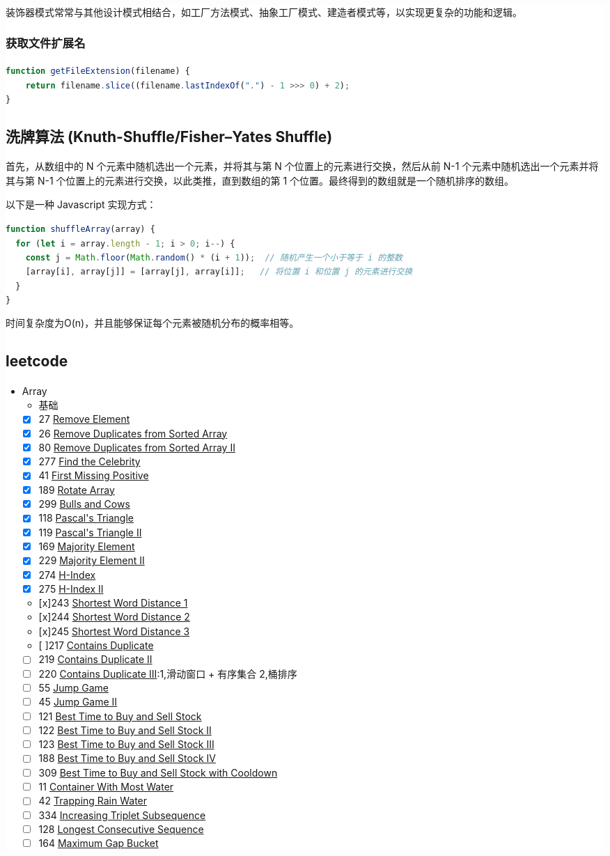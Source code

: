 装饰器模式常常与其他设计模式相结合，如工厂方法模式、抽象工厂模式、建造者模式等，以实现更复杂的功能和逻辑。

### 获取文件扩展名

```js
function getFileExtension(filename) {
    return filename.slice((filename.lastIndexOf(".") - 1 >>> 0) + 2);
}
```

## 洗牌算法 (Knuth-Shuffle/Fisher–Yates Shuffle)

首先，从数组中的 N 个元素中随机选出一个元素，并将其与第 N 个位置上的元素进行交换，然后从前 N-1 个元素中随机选出一个元素并将其与第 N-1 个位置上的元素进行交换，以此类推，直到数组的第 1 个位置。最终得到的数组就是一个随机排序的数组。

以下是一种 Javascript 实现方式：

```Javascript
function shuffleArray(array) {
  for (let i = array.length - 1; i > 0; i--) {
    const j = Math.floor(Math.random() * (i + 1));  // 随机产生一个小于等于 i 的整数
    [array[i], array[j]] = [array[j], array[i]];   // 将位置 i 和位置 j 的元素进行交换
  }
}
```

时间复杂度为O(n)，并且能够保证每个元素被随机分布的概率相等。

## leetcode

- Array
  - 基础
  - [X] 27 [Remove Element](https://leetcode.cn/problems/remove-element/)
  - [x] 26 [Remove Duplicates from Sorted Array](https://leetcode.cn/problems/remove-duplicates-from-sorted-array/description/)
  - [x] 80 [Remove Duplicates from Sorted Array II](https://leetcode.com/problems/remove-duplicates-from-sorted-array-ii/description/)
  - [x] 277 [Find the Celebrity](https://leetcode.com/problems/find-the-celebrity/description/)
  - [x] 41 [First Missing Positive](https://leetcode.com/problems/rotate-array/description/)
  - [x] 189 [Rotate Array](https://leetcode.com/problems/rotate-array/description/)
  - [x] 299 [Bulls and Cows](https://leetcode.com/problems/bulls-and-cows/)
  - [x] 118 [Pascal's Triangle](https://leetcode.com/problems/pascals-triangle/description/)
  - [x] 119 [Pascal's Triangle II](https://leetcode.com/problems/pascals-triangle-ii/description/)
  - [x] 169 [Majority Element](https://leetcode.com/problems/majority-element/description/)
  - [x] 229 [Majority Element II](https://leetcode.com/problems/majority-element-ii/description/)
  - [x] 274 [H-Index](https://leetcode.com/problems/h-index/description/)
  - [x] 275 [H-Index II](https://leetcode.com/problems/h-index-ii/description/)
  - [x]243 [Shortest Word Distance 1](1)
  - [x]244 [Shortest Word Distance 2](1)
  - [x]245 [Shortest Word Distance 3](1)
  - [ ]217 [Contains Duplicate](demo)
  - [ ] 219 [Contains Duplicate II](demo)
  - [ ] 220 [Contains Duplicate III](demo):1,滑动窗口 + 有序集合 2,桶排序
  - [ ] 55  [Jump Game](demo)
  - [ ] 45  [Jump Game II](demo)
  - [ ] 121 [Best Time to Buy and Sell Stock](demo)
  - [ ] 122 [Best Time to Buy and Sell Stock II](demo)
  - [ ] 123 [Best Time to Buy and Sell Stock III](demo)
  - [ ] 188 [Best Time to Buy and Sell Stock IV](demo)
  - [ ] 309 [Best Time to Buy and Sell Stock with Cooldown](demo)
  - [ ] 11  [Container With Most Water](demo)
  - [ ] 42  [Trapping Rain Water](demo)
  - [ ] 334 [Increasing Triplet Subsequence](demo)
  - [ ] 128 [Longest Consecutive Sequence](demo)
  - [ ] 164 [Maximum Gap  Bucket](demo)